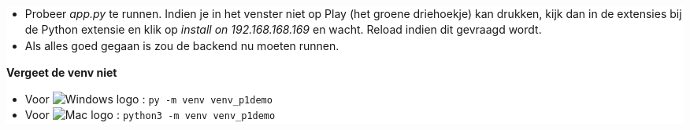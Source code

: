 - Probeer _app.py_ te runnen. Indien je in het venster niet op Play (het groene driehoekje) kan drukken, kijk dan in de extensies bij de Python extensie en klik op _install on 192.168.168.169_ en wacht. Reload indien dit gevraagd wordt.
- Als alles goed gegaan is zou de backend nu moeten runnen.

**Vergeet de venv niet**

- Voor ![Windows logo](https://icons.getbootstrap.com/assets/icons/windows.svg) : `py -m venv venv_p1demo`
- Voor ![Mac logo](https://icons.getbootstrap.com/assets/icons/apple.svg) : `python3 -m venv venv_p1demo`
